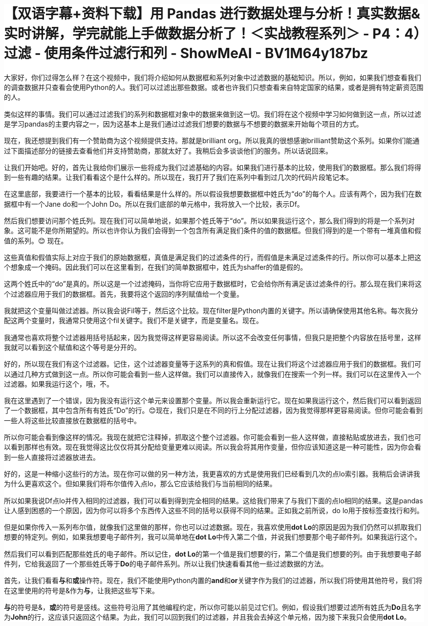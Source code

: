 # 【双语字幕+资料下载】用 Pandas 进行数据处理与分析！真实数据&实时讲解，学完就能上手做数据分析了！＜实战教程系列＞ - P4：4）过滤 - 使用条件过滤行和列 - ShowMeAI - BV1M64y187bz

大家好，你们过得怎么样？在这个视频中，我们将介绍如何从数据框和系列对象中过滤数据的基础知识。所以，例如，如果我们想查看我们的调查数据并只查看会使用Python的人。我们可以过滤出那些数据。或者也许我们只想查看来自特定国家的结果，或者是拥有特定薪资范围的人。

类似这样的事情。我们可以通过过滤我们的系列和数据框对象中的数据来做到这一切。我们将在这个视频中学习如何做到这一点，所以过滤是学习pandas的主要内容之一，因为这基本上是我们通过过滤我们想要的数据与不想要的数据来开始每个项目的方式。

现在，我还想提到我们有一个赞助商为这个视频提供支持。那就是brilliant org。所以我真的很想感谢brilliant赞助这个系列。如果你们能通过下面描述部分的链接去查看他们并支持赞助商，那就太好了。我稍后会多谈谈他们的服务。所以话说回来。

让我们开始吧。好的，首先让我给你们展示一些将成为我们过滤基础的内容。如果我们进行基本的比较，使用我们的数据框。那么我们将得到一些有趣的结果。让我们看看这个是什么样的。所以现在，我打开了我们在系列中看到过几次的代码片段笔记本。

在这里底部，我要进行一个基本的比较，看看结果是什么样的。所以假设我想要数据框中姓氏为“do”的每个人。应该有两个，因为我们在数据框中有一个Jane do和一个John Do。所以在我们底部的单元格中，我将放入一个比较，表示Df。

然后我们想要访问那个姓氏列。现在我们可以简单地说，如果那个姓氏等于“do”。所以如果我运行这个，那么我们得到的将是一个系列对象。这可能不是你所期望的。所以也许你认为我们会得到一个包含所有满足我们条件的值的数据框。但我们得到的是一个带有一堆真值和假值的系列。😊 现在。

这些真值和假值实际上对应于我们的原始数据框，真值是满足我们的过滤条件的行，而假值是未满足过滤条件的行。所以你可以基本上把这个想象成一个掩码。因此我们可以在这里看到，在我们的简单数据框中，姓氏为shaffer的值是假的。

这两个姓氏中的“do”是真的。所以这是一个过滤掩码，当你将它应用于数据框时，它会给你所有满足该过滤条件的行。那么现在我们来将这个过滤器应用于我们的数据框。首先，我要将这个返回的序列赋值给一个变量。

我就把这个变量叫做过滤器。所以我会说Fil等于，然后这个比较。现在filter是Python内置的关键字。所以请确保使用其他名称。每次我分配这两个变量时，我通常只使用这个fil关键字。我们不是关键字，而是变量名。现在。

我通常也喜欢将整个过滤器用括号括起来，因为我觉得这样更容易阅读。所以这不会改变任何事情，但我只是把整个内容放在括号里，这样我就可以看到这个赋值和这个等号是分开的。

好的，所以现在我们有这个过滤器。记住，这个过滤器变量等于这系列的真和假值。现在让我们将这个过滤器应用于我们的数据框。我们可以通过几种方式做到这一点。所以你可能会看到一些人这样做。我们可以直接传入，就像我们在搜索一个列一样。我们可以在这里传入一个过滤器。如果我运行这个，哦，不。

我在这里遇到了一个错误，因为我没有运行这个单元来设置那个变量。所以我会重新运行它。现在如果我运行这个，然后我们可以看到返回了一个数据框，其中包含所有有姓氏“Do”的行。😊现在，我们只是在不同的行上分配过滤器，因为我觉得那样更容易阅读。但你可能会看到一些人将这些比较直接放在数据框的括号中。

所以你可能会看到像这样的情况。我现在就把它注释掉，抓取这个整个过滤器。你可能会看到一些人这样做，直接粘贴或放进去，我们也可以看到那样也有效。现在我觉得这比仅仅将其分配给变量更难以阅读。所以我会将其用作变量，但你应该知道这是一种可能性，因为你会看到一些人直接将过滤器放进去。

好的，这是一种缩小这些行的方法。现在你可以做的另一种方法，我更喜欢的方式是使用我们已经看到几次的点lo索引器。我稍后会讲讲我为什么更喜欢这个。但如果我们将布尔值传入点lo，那么它应该给我们与当前相同的结果。

所以如果我说Df点lo并传入相同的过滤器，我们可以看到得到完全相同的结果。这给我们带来了与我们下面的点lo相同的结果。这是pandas让人感到困惑的一个原因，因为你可以将多个东西传入这些不同的括号以获得不同的结果。正如我之前所说，do lo用于按标签查找行和列。

但是如果你传入一系列布尔值，就像我们这里做的那样，你也可以过滤数据。现在，我喜欢使用**dot Lo**的原因是因为我们仍然可以抓取我们想要的特定列。例如，如果我想要电子邮件列，我可以简单地在**dot Lo**中传入第二个值，并说我们想要那个电子邮件列。如果我运行这个。

然后我们可以看到匹配那些姓氏的电子邮件。所以记住，**dot Lo**的第一个值是我们想要的行，第二个值是我们想要的列。由于我想要电子邮件列，它给我返回了一个那些姓氏等于**Do**的电子邮件系列。所以让我们快速看看其他一些过滤数据的方法。

首先，让我们看看**与**和**或**操作符。现在，我们不能使用Python内置的**and**和**or**关键字作为我们的过滤器，所以我们将使用其他符号，我们将在这里使用的符号是&作为**与**，让我把这些写下来。

**与**的符号是&，**或**的符号是竖线。这些符号沿用了其他编程约定，所以你可能以前见过它们。例如，假设我们想要过滤所有姓氏为**Do**且名字为**John**的行，这应该只返回这个结果。为此，我们可以回到我们的过滤器，并且我会去掉这个单元格，因为接下来我只会使用**dot Lo**。
